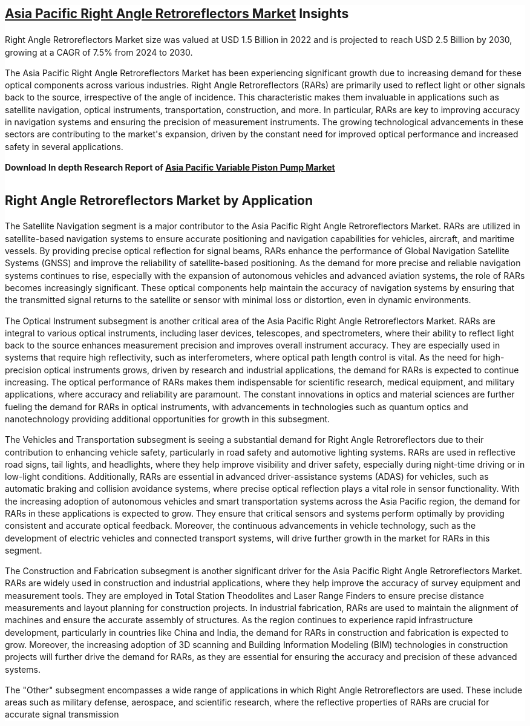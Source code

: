 <h2><a href="https://www.verifiedmarketreports.com/download-sample/?rid=322328&amp;utm_source=Github-Feb&amp;utm_medium=219" target="_blank">Asia Pacific Right Angle Retroreflectors Market</a> Insights</h2><p>Right Angle Retroreflectors Market size was valued at USD 1.5 Billion in 2022 and is projected to reach USD 2.5 Billion by 2030, growing at a CAGR of 7.5% from 2024 to 2030.</p><p><p>The Asia Pacific Right Angle Retroreflectors Market has been experiencing significant growth due to increasing demand for these optical components across various industries. Right Angle Retroreflectors (RARs) are primarily used to reflect light or other signals back to the source, irrespective of the angle of incidence. This characteristic makes them invaluable in applications such as satellite navigation, optical instruments, transportation, construction, and more. In particular, RARs are key to improving accuracy in navigation systems and ensuring the precision of measurement instruments. The growing technological advancements in these sectors are contributing to the market's expansion, driven by the constant need for improved optical performance and increased safety in several applications. <p><strong>Download In depth Research Report of <a href="https://www.verifiedmarketreports.com/download-sample/?rid=236118&amp;utm_source=Pulse-Dec&amp;utm_medium=219" target="_blank">Asia Pacific Variable Piston Pump Market</a></strong></p></p> <h2>Right Angle Retroreflectors Market by Application</h2> <p>The Satellite Navigation segment is a major contributor to the Asia Pacific Right Angle Retroreflectors Market. RARs are utilized in satellite-based navigation systems to ensure accurate positioning and navigation capabilities for vehicles, aircraft, and maritime vessels. By providing precise optical reflection for signal beams, RARs enhance the performance of Global Navigation Satellite Systems (GNSS) and improve the reliability of satellite-based positioning. As the demand for more precise and reliable navigation systems continues to rise, especially with the expansion of autonomous vehicles and advanced aviation systems, the role of RARs becomes increasingly significant. These optical components help maintain the accuracy of navigation systems by ensuring that the transmitted signal returns to the satellite or sensor with minimal loss or distortion, even in dynamic environments. <p>The Optical Instrument subsegment is another critical area of the Asia Pacific Right Angle Retroreflectors Market. RARs are integral to various optical instruments, including laser devices, telescopes, and spectrometers, where their ability to reflect light back to the source enhances measurement precision and improves overall instrument accuracy. They are especially used in systems that require high reflectivity, such as interferometers, where optical path length control is vital. As the need for high-precision optical instruments grows, driven by research and industrial applications, the demand for RARs is expected to continue increasing. The optical performance of RARs makes them indispensable for scientific research, medical equipment, and military applications, where accuracy and reliability are paramount. The constant innovations in optics and material sciences are further fueling the demand for RARs in optical instruments, with advancements in technologies such as quantum optics and nanotechnology providing additional opportunities for growth in this subsegment. </p> <p>The Vehicles and Transportation subsegment is seeing a substantial demand for Right Angle Retroreflectors due to their contribution to enhancing vehicle safety, particularly in road safety and automotive lighting systems. RARs are used in reflective road signs, tail lights, and headlights, where they help improve visibility and driver safety, especially during night-time driving or in low-light conditions. Additionally, RARs are essential in advanced driver-assistance systems (ADAS) for vehicles, such as automatic braking and collision avoidance systems, where precise optical reflection plays a vital role in sensor functionality. With the increasing adoption of autonomous vehicles and smart transportation systems across the Asia Pacific region, the demand for RARs in these applications is expected to grow. They ensure that critical sensors and systems perform optimally by providing consistent and accurate optical feedback. Moreover, the continuous advancements in vehicle technology, such as the development of electric vehicles and connected transport systems, will drive further growth in the market for RARs in this segment. <p>The Construction and Fabrication subsegment is another significant driver for the Asia Pacific Right Angle Retroreflectors Market. RARs are widely used in construction and industrial applications, where they help improve the accuracy of survey equipment and measurement tools. They are employed in Total Station Theodolites and Laser Range Finders to ensure precise distance measurements and layout planning for construction projects. In industrial fabrication, RARs are used to maintain the alignment of machines and ensure the accurate assembly of structures. As the region continues to experience rapid infrastructure development, particularly in countries like China and India, the demand for RARs in construction and fabrication is expected to grow. Moreover, the increasing adoption of 3D scanning and Building Information Modeling (BIM) technologies in construction projects will further drive the demand for RARs, as they are essential for ensuring the accuracy and precision of these advanced systems. <p>The "Other" subsegment encompasses a wide range of applications in which Right Angle Retroreflectors are used. These include areas such as military defense, aerospace, and scientific research, where the reflective properties of RARs are crucial for accurate signal transmission